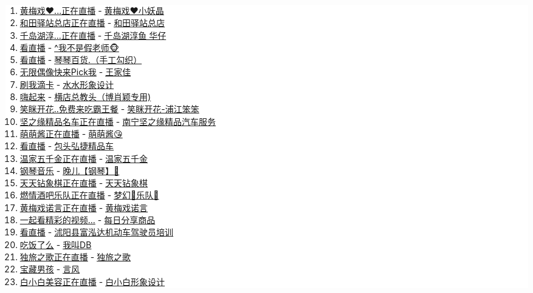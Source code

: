 1. [黄梅戏❤...正在直播](https://webcast.amemv.com/webcast/reflow/6917181126326946573) - [黄梅戏❤️小妖晶](https://www.iesdouyin.com/share/user/86958919664?sec_uid=MS4wLjABAAAAT16-PILuR8rOtsgw-7tBb83KACFUcxRCySkVdv_Yg2I)
1. [和田驿站总店正在直播](https://webcast.amemv.com/webcast/reflow/6917159479864347403) - [和田驿站总店](https://www.iesdouyin.com/share/user/104624426400?sec_uid=MS4wLjABAAAAJW8HwM8do3noGMHEM5ATgfOasuHnspEvMziSmZwujTc)
1. [千岛湖淳...正在直播](https://webcast.amemv.com/webcast/reflow/6916802113393789700) - [千岛湖淳鱼 华仔](https://www.iesdouyin.com/share/user/1384995448429259?sec_uid=MS4wLjABAAAA5Z85R3tki33CRuOBzKbaKW1JxBwX920PBQohixLjPQnzV75zoLMyvpAuH5dwiStI)
1. [看直播](https://webcast.amemv.com/webcast/reflow/6917242883316501256) - [^我不是假老师🐵](https://www.iesdouyin.com/share/user/106847994031?sec_uid=MS4wLjABAAAA9roGuSXJW_-J01B2OdURR8D3t4kEtFTrTXORstz1-eM)
1. [看直播](https://webcast.amemv.com/webcast/reflow/6917212591895251726) - [琴琴百货.（手工勾织）](https://www.iesdouyin.com/share/user/2458124461816141?sec_uid=MS4wLjABAAAAqK50IMoX3yyO7C2mWK81VA9VlT0SRHlE4cyNo_dIaaoOsiFim1qOP2w-Yf7qepGR)
1. [无限偶像快来Pick我](https://webcast.amemv.com/webcast/reflow/6917247077379541773) - [王家佳](https://www.iesdouyin.com/share/user/83448524111?sec_uid=MS4wLjABAAAACmYwBbjSHdT_cruE28rfbEYHa5Wha7ph5CaNYW6Fs7Y)
1. [刷我滴卡](https://webcast.amemv.com/webcast/reflow/6917248158339074827) - [水水形象设计](https://www.iesdouyin.com/share/user/85875311209?sec_uid=MS4wLjABAAAAm4C4vG9d-4BMwU1ki10U4vTzVefPNpZsEiTjN5f7s1M)
1. [嗨起来](https://webcast.amemv.com/webcast/reflow/6917222228515212047) - [横店总教头（博肖颖专用)](https://www.iesdouyin.com/share/user/106667503449?sec_uid=MS4wLjABAAAAw3cBdN4Qscj7oQYeyEDbRcl-6MA9zrJ_ZTQP6CxPMX0)
1. [笑眯开花..免费来吃霸王餐](https://webcast.amemv.com/webcast/reflow/6917204396690754312) - [笑眯开花-浦江笨笨](https://www.iesdouyin.com/share/user/75724233586?sec_uid=MS4wLjABAAAA9fy2jyo8B2uiCn4-M81nexUAiPEbLw8rzBchZey21SQ)
1. [坚之缘精品名车正在直播](https://webcast.amemv.com/webcast/reflow/6917074547355159311) - [南宁坚之缘精品汽车服务](https://www.iesdouyin.com/share/user/3117840098926251?sec_uid=MS4wLjABAAAAFEaSdVNYeYhBH-65G3-6-OaRtvhERt62soqMuph9rRXEsISVhakuycCjpiWYedSH)
1. [萌萌酱正在直播](https://webcast.amemv.com/webcast/reflow/6917230841178983168) - [萌萌酱😘](https://www.iesdouyin.com/share/user/3764330422600591?sec_uid=MS4wLjABAAAAhlE_tw4xc9cpwzQucTP3BvePqKmUq6wJYI2sHZrA4tDGoi58Jq9sCkgVbLnldsgL)
1. [看直播](https://webcast.amemv.com/webcast/reflow/6917081940907150083) - [包头弘捷精品车](https://www.iesdouyin.com/share/user/89966364651?sec_uid=MS4wLjABAAAAlTjvqPmwmFWG5TV6nP7NuPf7qAoinBCIJs67mP4PhOw)
1. [温家五千金正在直播](https://webcast.amemv.com/webcast/reflow/6917197898979969803) - [温家五千金](https://www.iesdouyin.com/share/user/1794011329213406?sec_uid=MS4wLjABAAAAlA5RKCxw-ItaDSdvq-VjP7krABjkUWrHw2P0XW_ZqtyY7ab3Wdzq__ZJOCQjdOr-)
1. [钢琴音乐](https://webcast.amemv.com/webcast/reflow/6917246779771603712) - [晚儿【钢琴】🌟](https://www.iesdouyin.com/share/user/4270157252531380?sec_uid=MS4wLjABAAAAs-S8Ykil-YKEPJ-VPrpjwmzteotsIMKESTFghdj2KTI219BSuqzbpNhuOxfsjMOG)
1. [天天钻象棋正在直播](https://webcast.amemv.com/webcast/reflow/6917070000561851150) - [天天钻象棋](https://www.iesdouyin.com/share/user/4503657047297458?sec_uid=MS4wLjABAAAAK1ByQJPyzu4Kbb3suvEzPcBItUON01_bIx-rW1dt_dL4JL4ai1qPFByjkydKz5vu)
1. [燃情酒吧乐队正在直播](https://webcast.amemv.com/webcast/reflow/6917243169055738624) - [梦幻💎乐队🎸](https://www.iesdouyin.com/share/user/426240284308539?sec_uid=MS4wLjABAAAA10V-OELGL8fJCNyBMNHo7m_7YSC3E4dJ3wa2_BPePXc)
1. [黄梅戏诺言正在直播](https://webcast.amemv.com/webcast/reflow/6917242636400462605) - [黄梅戏诺言](https://www.iesdouyin.com/share/user/88085768574?sec_uid=MS4wLjABAAAAffeEmBeMxLGTjJY9zbbN-r0ROa1lbL8qVUNuRqXKqy4)
1. [一起看精彩的视频...](https://webcast.amemv.com/webcast/reflow/6917250707742133006) - [每日分享商品](https://www.iesdouyin.com/share/user/3751174710499131?sec_uid=MS4wLjABAAAA97xdsfE7ZM69_CNSf7ftmCOAIfLwdASapo5wxRXY7awdLyfCyWpV7B_QY5obYyIB)
1. [看直播](https://webcast.amemv.com/webcast/reflow/6917179744698338048) - [沭阳县富泓达机动车驾驶员培训](https://www.iesdouyin.com/share/user/78471348557?sec_uid=MS4wLjABAAAAUCKjXLMTiqCOlnwIx_06dPBT1mKmPL1C1A6jKISVYN0)
1. [吃饭了么](https://webcast.amemv.com/webcast/reflow/6917250076347779847) - [我叫DB](https://www.iesdouyin.com/share/user/91961101522?sec_uid=MS4wLjABAAAAvxx3KER8SpM2rWhRjyB2mljKHdg6dBWl_fKh875PjHk)
1. [独旅之歌正在直播](https://webcast.amemv.com/webcast/reflow/6917244051377376007) - [独旅之歌](https://www.iesdouyin.com/share/user/96894626193?sec_uid=MS4wLjABAAAAfAwexKacAGMogV73LF8KZg-dBRAG9lPr8_o93ZQQ_OA)
1. [宝藏男孩](https://webcast.amemv.com/webcast/reflow/6917217954782333709) - [言风](https://www.iesdouyin.com/share/user/68479505694?sec_uid=MS4wLjABAAAAqTk4_XcgaBh114pwO9eMHVq9wqW7Hd-LBTetILyze3w)
1. [白小白美容正在直播](https://webcast.amemv.com/webcast/reflow/6917228528308488971) - [白小白形象设计](https://www.iesdouyin.com/share/user/3372925392533644?sec_uid=MS4wLjABAAAASM98QMX3THr8hnjfPk6d3Kg_Axa8vkTfgaaAaIP9posIshnZ_HmRUbGi92nIEnZP)